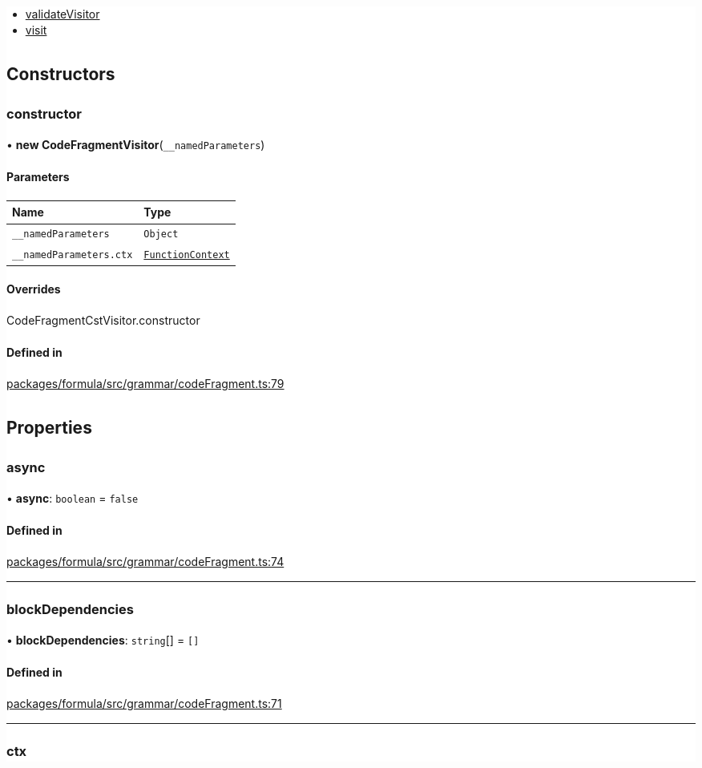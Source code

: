 - [validateVisitor](CodeFragmentVisitor.md#validatevisitor)
- [visit](CodeFragmentVisitor.md#visit)

## Constructors

### <a id="constructor" name="constructor"></a> constructor

• **new CodeFragmentVisitor**(`__namedParameters`)

#### Parameters

| Name                    | Type                                                  |
| :---------------------- | :---------------------------------------------------- |
| `__namedParameters`     | `Object`                                              |
| `__namedParameters.ctx` | [`FunctionContext`](../interfaces/FunctionContext.md) |

#### Overrides

CodeFragmentCstVisitor.constructor

#### Defined in

[packages/formula/src/grammar/codeFragment.ts:79](https://github.com/mashcard/mashcard/blob/main/packages/formula/src/grammar/codeFragment.ts#L79)

## Properties

### <a id="async" name="async"></a> async

• **async**: `boolean` = `false`

#### Defined in

[packages/formula/src/grammar/codeFragment.ts:74](https://github.com/mashcard/mashcard/blob/main/packages/formula/src/grammar/codeFragment.ts#L74)

---

### <a id="blockdependencies" name="blockdependencies"></a> blockDependencies

• **blockDependencies**: `string`[] = `[]`

#### Defined in

[packages/formula/src/grammar/codeFragment.ts:71](https://github.com/mashcard/mashcard/blob/main/packages/formula/src/grammar/codeFragment.ts#L71)

---

### <a id="ctx" name="ctx"></a> ctx
